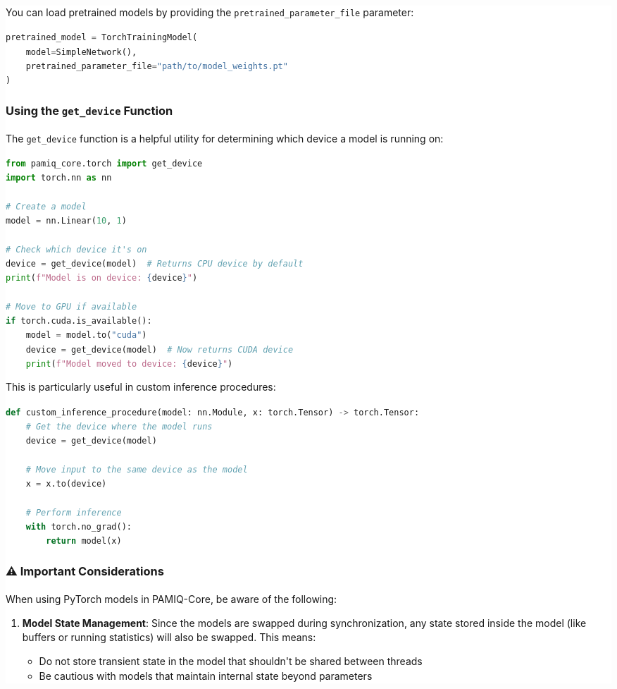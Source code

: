 You can load pretrained models by providing the `pretrained_parameter_file` parameter:

```python
pretrained_model = TorchTrainingModel(
    model=SimpleNetwork(),
    pretrained_parameter_file="path/to/model_weights.pt"
)
```

### Using the `get_device` Function

The `get_device` function is a helpful utility for determining which device a model is running on:

```python
from pamiq_core.torch import get_device
import torch.nn as nn

# Create a model
model = nn.Linear(10, 1)

# Check which device it's on
device = get_device(model)  # Returns CPU device by default
print(f"Model is on device: {device}")

# Move to GPU if available
if torch.cuda.is_available():
    model = model.to("cuda")
    device = get_device(model)  # Now returns CUDA device
    print(f"Model moved to device: {device}")
```

This is particularly useful in custom inference procedures:

```python
def custom_inference_procedure(model: nn.Module, x: torch.Tensor) -> torch.Tensor:
    # Get the device where the model runs
    device = get_device(model)

    # Move input to the same device as the model
    x = x.to(device)

    # Perform inference
    with torch.no_grad():
        return model(x)
```

### ⚠️ Important Considerations

When using PyTorch models in PAMIQ-Core, be aware of the following:

1. **Model State Management**: Since the models are swapped during synchronization, any state stored inside the model (like buffers or running statistics) will also be swapped. This means:

    - Do not store transient state in the model that shouldn't be shared between threads
    - Be cautious with models that maintain internal state beyond parameters

